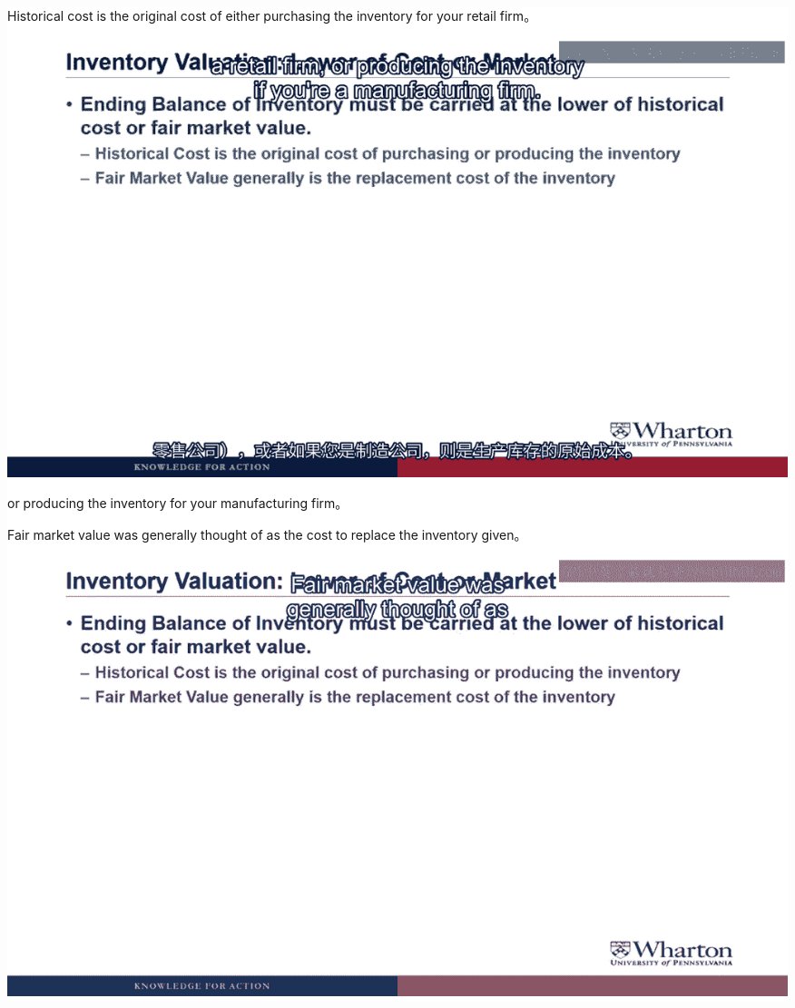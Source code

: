  Historical cost is the original cost of either purchasing the inventory for your retail firm。



![](img/517e9cc2c19e23d054a135b2dd68687e_237.png)

 or producing the inventory for your manufacturing firm。

 Fair market value was generally thought of as the cost to replace the inventory given。



![](img/517e9cc2c19e23d054a135b2dd68687e_239.png)
